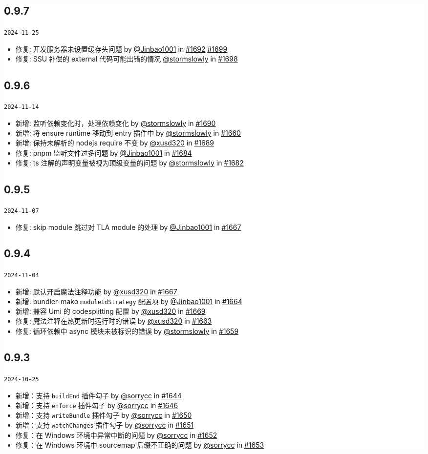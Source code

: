 ## 0.9.7

`2024-11-25`

- 修复: 开发服务器未设置缓存头问题 by [@Jinbao1001](https://github.com/Jinbao1001) in [#1692](https://github.com/umijs/mako/pull/1692) [#1699](https://github.com/umijs/mako/pull/1699)
- 修复: SSU 补偿的 external 代码可能出错的情况 [@stormslowly](https://github.com/stormslowly) in [#1698](https://github.com/umijs/mako/pull/1698)

## 0.9.6

`2024-11-14`

- 新增: 监听依赖变化时，处理依赖变化 by [@stormslowly](https://github.com/stormslowly) in [#1690](https://github.com/umijs/mako/pull/1690)
- 新增: 将 ensure runtime 移动到 entry 插件中 by [@stormslowly](https://github.com/stormslowly) in [#1660](https://github.com/umijs/mako/pull/1660)
- 新增: 保持未解析的 nodejs require 不变 by [@xusd320](https://github.com/xusd320) in [#1689](https://github.com/umijs/mako/pull/1689)
- 修复: pnpm 监听文件过多问题 by [@Jinbao1001](https://github.com/Jinbao1001) in [#1684](https://github.com/umijs/mako/pull/1684)
- 修复: ts 注解的声明变量被视为顶级变量的问题 by [@stormslowly](https://github.com/stormslowly) in [#1682](https://github.com/umijs/mako/pull/1682)

## 0.9.5

`2024-11-07`

- 修复: skip module 跳过对 TLA module 的处理 by [@Jinbao1001](https://github.com/Jinbao1001) in [#1667](https://github.com/umijs/mako/pull/1662)



## 0.9.4

`2024-11-04`

- 新增: 默认开启魔法注释功能 by [@xusd320](https://github.com/xusd320) in [#1667](https://github.com/umijs/mako/pull/1667)
- 新增: bundler-mako `moduleIdStrategy` 配置项 by [@Jinbao1001](https://github.com/Jinbao1001) in [#1664](https://github.com/umijs/mako/pull/1664)
- 新增: 兼容 Umi 的 codesplitting 配置 by [@xusd320](https://github.com/xusd320) in [#1669](https://github.com/umijs/mako/pull/1669)
- 修复: 魔法注释在热更新时运行时的错误 by [@xusd320](https://github.com/xusd320) in [#1663](https://github.com/umijs/mako/pull/1663)
- 修复: 循环依赖中 async 模块未被标识的错误 by [@stormslowly](https://github.com/stormslowly) in [#1659](https://github.com/umijs/mako/pull/1659)

## 0.9.3

`2024-10-25`

- 新增：支持 `buildEnd` 插件勾子 by [@sorrycc](https://github.com/sorrycc) in [#1644](https://github.com/umijs/mako/pull/1644)
- 新增：支持 `enforce` 插件勾子 by [@sorrycc](https://github.com/sorrycc) in [#1646](https://github.com/umijs/mako/pull/1646)
- 新增：支持 `writeBundle` 插件勾子 by [@sorrycc](https://github.com/sorrycc) in [#1650](https://github.com/umijs/mako/pull/1650)
- 新增：支持 `watchChanges` 插件勾子 by [@sorrycc](https://github.com/sorrycc) in [#1651](https://github.com/umijs/mako/pull/1651)
- 修复：在 Windows 环境中异常中断的问题 by [@sorrycc](https://github.com/sorrycc) in [#1652](https://github.com/umijs/mako/pull/1652)
- 修复：在 Windows 环境中 sourcemap 后缀不正确的问题 by [@sorrycc](https://github.com/sorrycc) in [#1653](https://github.com/umijs/mako/pull/1653)